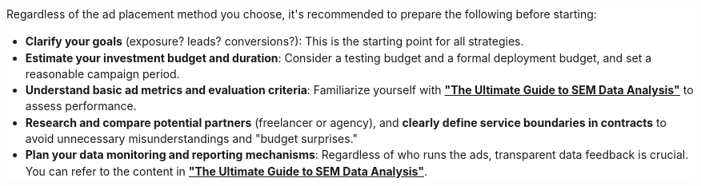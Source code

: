 Regardless of the ad placement method you choose, it's recommended to prepare the following before starting:

  * **Clarify your goals** (exposure? leads? conversions?): This is the starting point for all strategies.
  * **Estimate your investment budget and duration**: Consider a testing budget and a formal deployment budget, and set a reasonable campaign period.
  * **Understand basic ad metrics and evaluation criteria**: Familiarize yourself with **[ "The Ultimate Guide to SEM Data Analysis"](https://chloevolution.com/zh-cn/posts/sem-analytics/)** to assess performance.
  * **Research and compare potential partners** (freelancer or agency), and **clearly define service boundaries in contracts** to avoid unnecessary misunderstandings and "budget surprises."
  * **Plan your data monitoring and reporting mechanisms**: Regardless of who runs the ads, transparent data feedback is crucial. You can refer to the content in **[ "The Ultimate Guide to SEM Data Analysis"](https://chloevolution.com/zh-cn/posts/sem-analytics/)**.